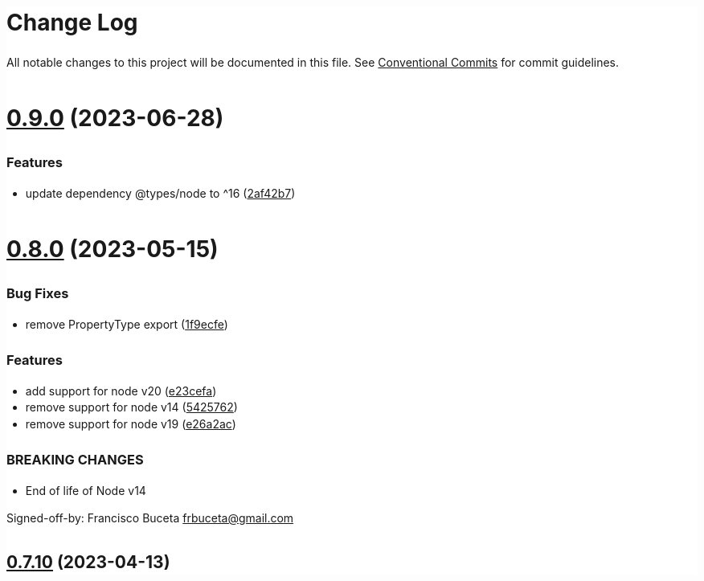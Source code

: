 # Change Log

All notable changes to this project will be documented in this file.
See [Conventional Commits](https://conventionalcommits.org) for commit guidelines.

# [0.9.0](https://github.com/loopbackio/loopback-next/compare/@loopback/typeorm@0.8.0...@loopback/typeorm@0.9.0) (2023-06-28)


### Features

* update dependency @types/node to ^16 ([2af42b7](https://github.com/loopbackio/loopback-next/commit/2af42b721c6dfc2df49bfcac1cbea478aba417ab))





# [0.8.0](https://github.com/loopbackio/loopback-next/compare/@loopback/typeorm@0.7.10...@loopback/typeorm@0.8.0) (2023-05-15)


### Bug Fixes

* remove PropertyType export ([1f9ecfe](https://github.com/loopbackio/loopback-next/commit/1f9ecfef8d40955bea3f1367aafe10200d3e037c))


### Features

* add support for node v20 ([e23cefa](https://github.com/loopbackio/loopback-next/commit/e23cefaf5cce3fb990cb09f4c94239d1979615b1))
* remove support for node v14 ([5425762](https://github.com/loopbackio/loopback-next/commit/5425762f1353869994acf081bcda4816e6a9c3b0))
* remove support for node v19 ([e26a2ac](https://github.com/loopbackio/loopback-next/commit/e26a2ac2e43245d09dfc9721ccfa41d830daccb8))


### BREAKING CHANGES

* End of life of Node v14

Signed-off-by: Francisco Buceta <frbuceta@gmail.com>





## [0.7.10](https://github.com/loopbackio/loopback-next/compare/@loopback/typeorm@0.7.9...@loopback/typeorm@0.7.10) (2023-04-13)
